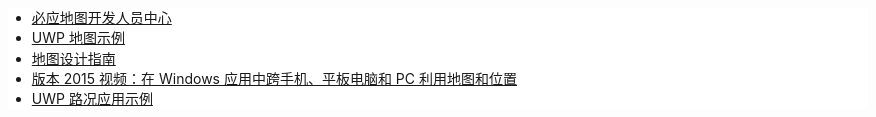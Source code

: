 * [必应地图开发人员中心](https://www.bingmapsportal.com/)
* [UWP 地图示例](https://github.com/Microsoft/Windows-universal-samples/tree/master/Samples/MapControl)
* [地图设计指南](https://docs.microsoft.com/windows/uwp/maps-and-location/controls-map)
* [版本 2015 视频：在 Windows 应用中跨手机、平板电脑和 PC 利用地图和位置](https://channel9.msdn.com/Events/Build/2015/2-757)
* [UWP 路况应用示例](https://github.com/Microsoft/Windows-appsample-trafficapp)
